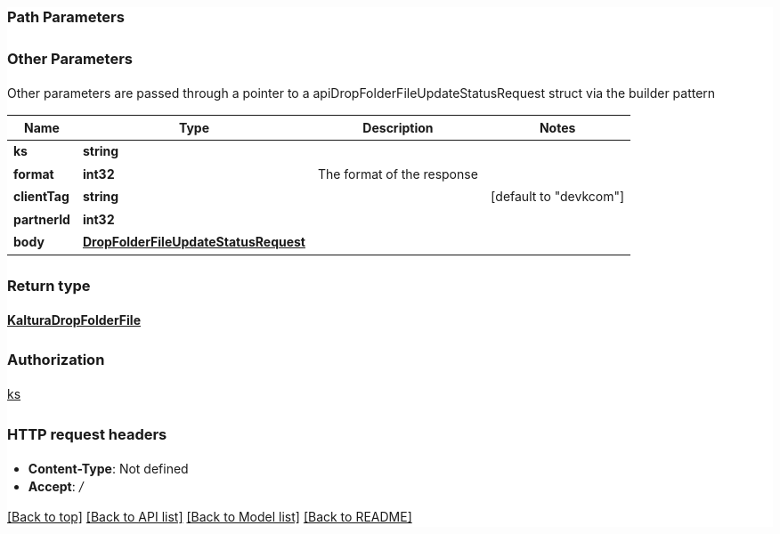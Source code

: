 ### Path Parameters



### Other Parameters

Other parameters are passed through a pointer to a apiDropFolderFileUpdateStatusRequest struct via the builder pattern


Name | Type | Description  | Notes
------------- | ------------- | ------------- | -------------
 **ks** | **string** |  | 
 **format** | **int32** | The format of the response | 
 **clientTag** | **string** |  | [default to &quot;devkcom&quot;]
 **partnerId** | **int32** |  | 
 **body** | [**DropFolderFileUpdateStatusRequest**](DropFolderFileUpdateStatusRequest.md) |  | 

### Return type

[**KalturaDropFolderFile**](KalturaDropFolderFile.md)

### Authorization

[ks](../README.md#ks)

### HTTP request headers

- **Content-Type**: Not defined
- **Accept**: */*

[[Back to top]](#) [[Back to API list]](../README.md#documentation-for-api-endpoints)
[[Back to Model list]](../README.md#documentation-for-models)
[[Back to README]](../README.md)

